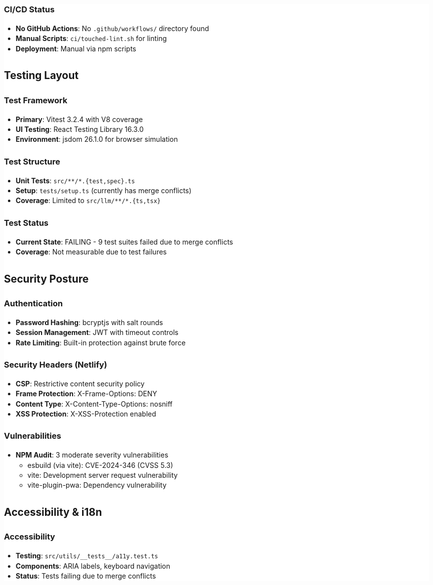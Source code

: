 ### CI/CD Status
- **No GitHub Actions**: No `.github/workflows/` directory found
- **Manual Scripts**: `ci/touched-lint.sh` for linting
- **Deployment**: Manual via npm scripts

## Testing Layout

### Test Framework
- **Primary**: Vitest 3.2.4 with V8 coverage
- **UI Testing**: React Testing Library 16.3.0
- **Environment**: jsdom 26.1.0 for browser simulation

### Test Structure
- **Unit Tests**: `src/**/*.{test,spec}.ts`
- **Setup**: `tests/setup.ts` (currently has merge conflicts)
- **Coverage**: Limited to `src/llm/**/*.{ts,tsx}`

### Test Status
- **Current State**: FAILING - 9 test suites failed due to merge conflicts
- **Coverage**: Not measurable due to test failures

## Security Posture

### Authentication
- **Password Hashing**: bcryptjs with salt rounds
- **Session Management**: JWT with timeout controls
- **Rate Limiting**: Built-in protection against brute force

### Security Headers (Netlify)
- **CSP**: Restrictive content security policy
- **Frame Protection**: X-Frame-Options: DENY
- **Content Type**: X-Content-Type-Options: nosniff
- **XSS Protection**: X-XSS-Protection enabled

### Vulnerabilities
- **NPM Audit**: 3 moderate severity vulnerabilities
  - esbuild (via vite): CVE-2024-346 (CVSS 5.3)
  - vite: Development server request vulnerability
  - vite-plugin-pwa: Dependency vulnerability

## Accessibility & i18n

### Accessibility
- **Testing**: `src/utils/__tests__/a11y.test.ts`
- **Components**: ARIA labels, keyboard navigation
- **Status**: Tests failing due to merge conflicts
